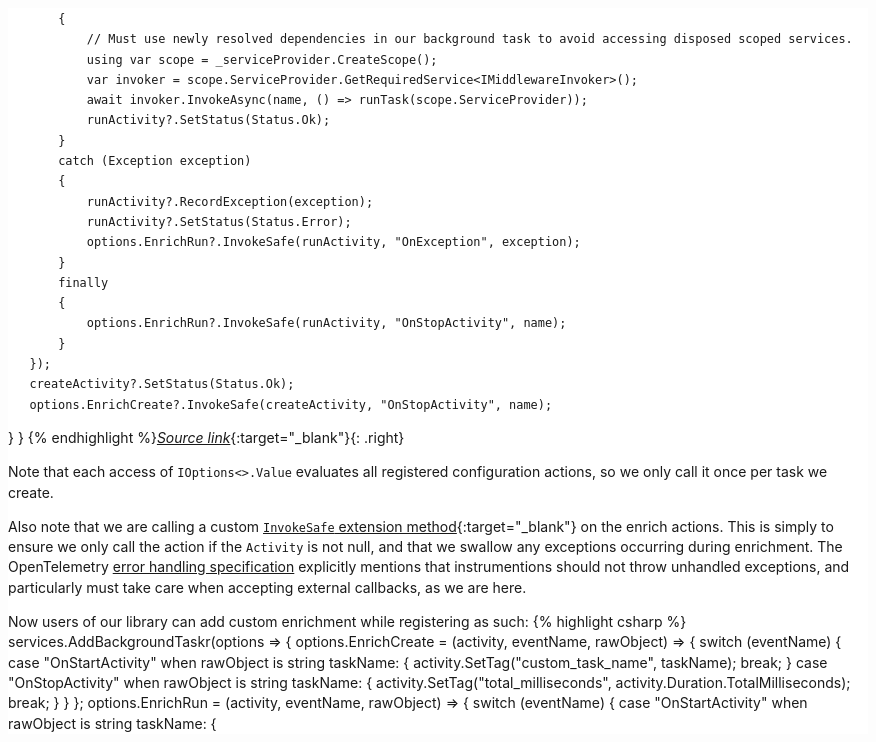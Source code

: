            {
               // Must use newly resolved dependencies in our background task to avoid accessing disposed scoped services.
               using var scope = _serviceProvider.CreateScope();
               var invoker = scope.ServiceProvider.GetRequiredService<IMiddlewareInvoker>();
               await invoker.InvokeAsync(name, () => runTask(scope.ServiceProvider));
               runActivity?.SetStatus(Status.Ok);
           }
           catch (Exception exception)
           {
               runActivity?.RecordException(exception);
               runActivity?.SetStatus(Status.Error);
               options.EnrichRun?.InvokeSafe(runActivity, "OnException", exception);
           }
           finally
           {
               options.EnrichRun?.InvokeSafe(runActivity, "OnStopActivity", name);
           }
       });
       createActivity?.SetStatus(Status.Ok);
       options.EnrichCreate?.InvokeSafe(createActivity, "OnStopActivity", name);
   }
}
{% endhighlight %}[_Source link_](https://github.com/Haydabase/BackgroundTaskr/blob/5ffdf4d3831f9efb4b9911bd1253c5831051cca8/Haydabase.BackgroundTaskr/BackgroundTaskFactory.cs){:target="_blank"}{: .right}

Note that each access of `IOptions<>.Value` evaluates all registered configuration actions, so we only call it once per task we create. 

Also note that we are calling a custom [`InvokeSafe` extension method](https://github.com/Haydabase/BackgroundTaskr/blob/5ffdf4d3831f9efb4b9911bd1253c5831051cca8/Haydabase.BackgroundTaskr/EnrichmentExtensions.cs#L8){:target="_blank"} on the enrich actions. This is simply to ensure we only call the action if the `Activity` is not null, and that we swallow any exceptions occurring during enrichment. The OpenTelemetry [error handling specification](https://github.com/open-telemetry/opentelemetry-specification/blob/main/specification/error-handling.md#basic-error-handling-principles) explicitly mentions that instrumentions should not throw unhandled exceptions, and particularly must take care when accepting external callbacks, as we are here.

Now users of our library can add custom enrichment while registering as such:
{% highlight csharp %}
services.AddBackgroundTaskr(options =>
   {
       options.EnrichCreate = (activity, eventName, rawObject) =>
       {
           switch (eventName)
           {
               case "OnStartActivity" when rawObject is string taskName:
               {
                   activity.SetTag("custom_task_name", taskName);
                   break;
               }
               case "OnStopActivity" when rawObject is string taskName:
               {
                   activity.SetTag("total_milliseconds", activity.Duration.TotalMilliseconds);
                   break;
               }
           }
       };
       options.EnrichRun = (activity, eventName, rawObject) =>
       {
           switch (eventName)
           {
               case "OnStartActivity" when rawObject is string taskName:
               {